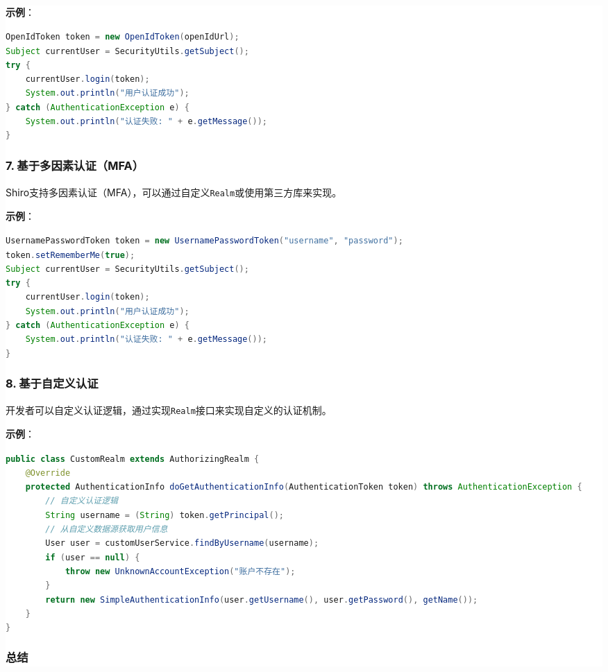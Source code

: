 **示例**：

```java
OpenIdToken token = new OpenIdToken(openIdUrl);
Subject currentUser = SecurityUtils.getSubject();
try {
    currentUser.login(token);
    System.out.println("用户认证成功");
} catch (AuthenticationException e) {
    System.out.println("认证失败: " + e.getMessage());
}
```

### 7. 基于多因素认证（MFA）

Shiro支持多因素认证（MFA），可以通过自定义`Realm`或使用第三方库来实现。

**示例**：

```java
UsernamePasswordToken token = new UsernamePasswordToken("username", "password");
token.setRememberMe(true);
Subject currentUser = SecurityUtils.getSubject();
try {
    currentUser.login(token);
    System.out.println("用户认证成功");
} catch (AuthenticationException e) {
    System.out.println("认证失败: " + e.getMessage());
}
```

### 8. 基于自定义认证

开发者可以自定义认证逻辑，通过实现`Realm`接口来实现自定义的认证机制。

**示例**：

```java
public class CustomRealm extends AuthorizingRealm {
    @Override
    protected AuthenticationInfo doGetAuthenticationInfo(AuthenticationToken token) throws AuthenticationException {
        // 自定义认证逻辑
        String username = (String) token.getPrincipal();
        // 从自定义数据源获取用户信息
        User user = customUserService.findByUsername(username);
        if (user == null) {
            throw new UnknownAccountException("账户不存在");
        }
        return new SimpleAuthenticationInfo(user.getUsername(), user.getPassword(), getName());
    }
}
```

### 总结
